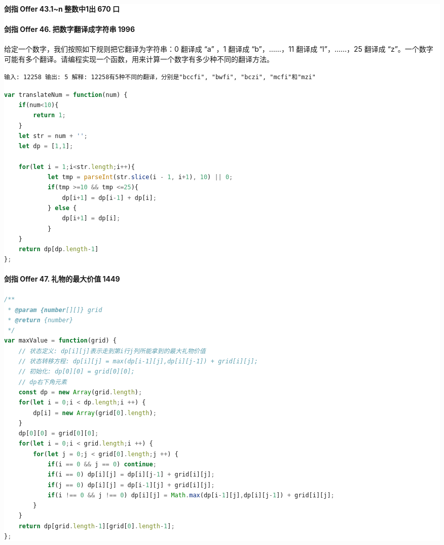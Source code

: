 

#### 剑指 Offer 43.1~n 整数中1出      670 口

#### 剑指 Offer 46. 把数字翻译成字符串      1996

给定一个数字，我们按照如下规则把它翻译为字符串：0 翻译成 “a” ，1 翻译成 “b”，……，11 翻译成 “l”，……，25 翻译成 “z”。一个数字可能有多个翻译。请编程实现一个函数，用来计算一个数字有多少种不同的翻译方法。

`输入: 12258
输出: 5
解释: 12258有5种不同的翻译，分别是"bccfi", "bwfi", "bczi", "mcfi"和"mzi"`

```js
var translateNum = function(num) {
    if(num<10){
        return 1;
    }
    let str = num + '';
    let dp = [1,1];

    for(let i = 1;i<str.length;i++){
            let tmp = parseInt(str.slice(i - 1, i+1), 10) || 0;
            if(tmp >=10 && tmp <=25){
                dp[i+1] = dp[i-1] + dp[i];
            } else {
                dp[i+1] = dp[i];
            }
    }
    return dp[dp.length-1]
};

```



#### 剑指 Offer 47. 礼物的最大价值      1449

```js
/**
 * @param {number[][]} grid
 * @return {number}
 */
var maxValue = function(grid) {
    // 状态定义: dp[i][j]表示走到第i行j列所能拿到的最大礼物价值
    // 状态转移方程: dp[i][j] = max(dp[i-1][j],dp[i][j-1]) + grid[i][j];
    // 初始化: dp[0][0] = grid[0][0];
    // dp右下角元素
    const dp = new Array(grid.length);
    for(let i = 0;i < dp.length;i ++) {
        dp[i] = new Array(grid[0].length);
    }
    dp[0][0] = grid[0][0];
    for(let i = 0;i < grid.length;i ++) {
        for(let j = 0;j < grid[0].length;j ++) {
            if(i == 0 && j == 0) continue;
            if(i == 0) dp[i][j] = dp[i][j-1] + grid[i][j];
            if(j == 0) dp[i][j] = dp[i-1][j] + grid[i][j];
            if(i !== 0 && j !== 0) dp[i][j] = Math.max(dp[i-1][j],dp[i][j-1]) + grid[i][j];
        }
    }
    return dp[grid.length-1][grid[0].length-1];
};

```
